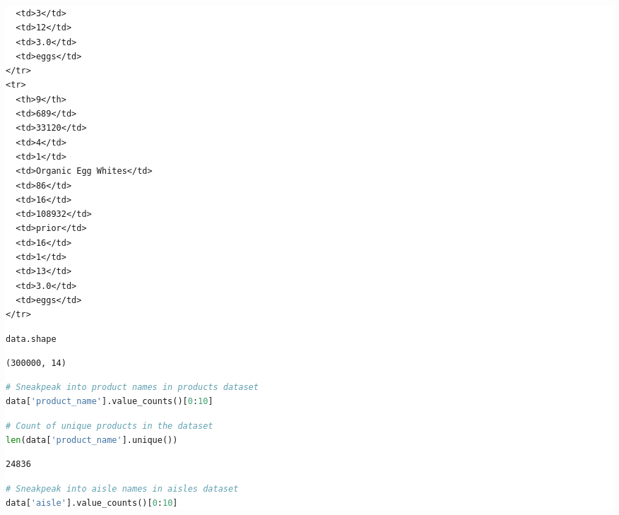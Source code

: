       <td>3</td>
      <td>12</td>
      <td>3.0</td>
      <td>eggs</td>
    </tr>
    <tr>
      <th>9</th>
      <td>689</td>
      <td>33120</td>
      <td>4</td>
      <td>1</td>
      <td>Organic Egg Whites</td>
      <td>86</td>
      <td>16</td>
      <td>108932</td>
      <td>prior</td>
      <td>16</td>
      <td>1</td>
      <td>13</td>
      <td>3.0</td>
      <td>eggs</td>
    </tr>
  </tbody>
</table>
</div>




```python
data.shape
```




    (300000, 14)




```python
# Sneakpeak into product names in products dataset
data['product_name'].value_counts()[0:10]
```


```python
# Count of unique products in the dataset
len(data['product_name'].unique())
```




    24836




```python
# Sneakpeak into aisle names in aisles dataset
data['aisle'].value_counts()[0:10]
```


[1]: https://towardsdatascience.com/pca-using-python-scikit-learn-e653f8989e60
[2]: https://towardsdatascience.com/logistic-regression-using-python-sklearn-numpy-mnist-handwriting-recognition-matplotlib-a6b31e2b166a